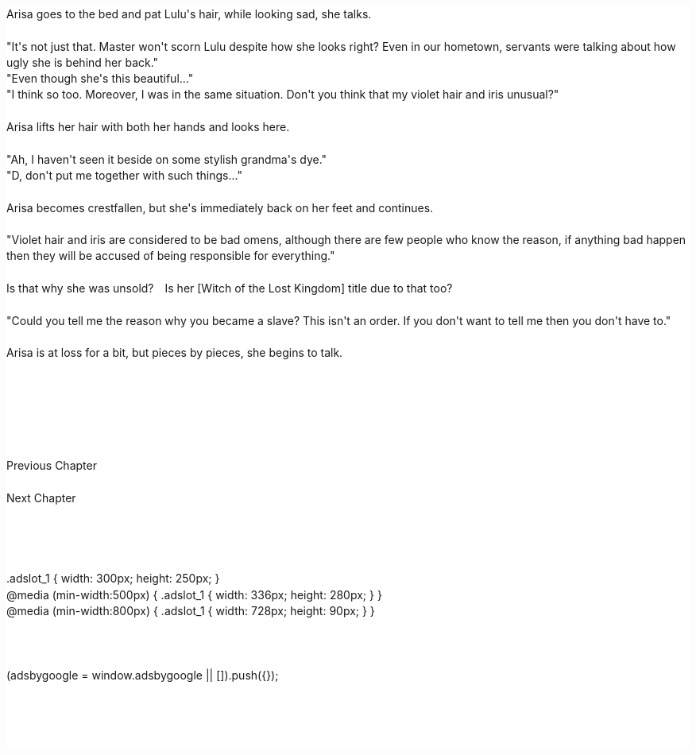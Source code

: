 Arisa goes to the bed and pat Lulu's hair, while looking sad, she talks.<br/>
<br/>
"It's not just that. Master won't scorn Lulu despite how she looks right? Even in our hometown, servants were talking about how ugly she is behind her back."<br/>
"Even though she's this beautiful..."<br/>
"I think so too. Moreover, I was in the same situation. Don't you think that my violet hair and iris unusual?"<br/>
<br/>
Arisa lifts her hair with both her hands and looks here.<br/>
<br/>
"Ah, I haven't seen it beside on some stylish grandma's dye."<br/>
"D, don't put me together with such things..."<br/>
<br/>
Arisa becomes crestfallen, but she's immediately back on her feet and continues.<br/>
<br/>
"Violet hair and iris are considered to be bad omens, although there are few people who know the reason, if anything bad happen then they will be accused of being responsible for everything."<br/>
<br/>
Is that why she was unsold?　Is her [Witch of the Lost Kingdom] title due to that too?<br/>
<br/>
"Could you tell me the reason why you became a slave? This isn't an order. If you don't want to tell me then you don't have to."<br/>
<br/>
Arisa is at loss for a bit, but pieces by pieces, she begins to talk.<br/>
<br/>
<br/>
<br/>
<br/>
<br/>
<br/>
Previous Chapter<br/>
<br/>
Next Chapter <br/>
<br/>
<br/>
<br/>
<br/>
.adslot_1 { width: 300px; height: 250px; }<br/>
@media (min-width:500px) { .adslot_1 { width: 336px; height: 280px; } }<br/>
@media (min-width:800px) { .adslot_1 { width: 728px; height: 90px; } }<br/>
<br/>
<br/>
<br/>
(adsbygoogle = window.adsbygoogle || []).push({});<br/>
<br/>
<br/>
<br/>
<br/>
